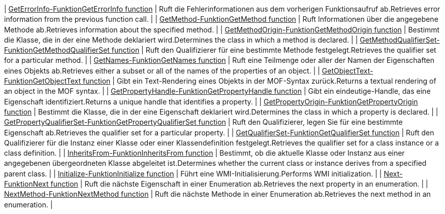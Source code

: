 | [<span data-ttu-id="225a5-149">GetErrorInfo-Funktion</span><span class="sxs-lookup"><span data-stu-id="225a5-149">GetErrorInfo function</span></span>](geterrorinfo.md) | <span data-ttu-id="225a5-150">Ruft die Fehlerinformationen aus dem vorherigen Funktionsaufruf ab.</span><span class="sxs-lookup"><span data-stu-id="225a5-150">Retrieves error information from the previous function call.</span></span> | 
| [<span data-ttu-id="225a5-151">GetMethod-Funktion</span><span class="sxs-lookup"><span data-stu-id="225a5-151">GetMethod function</span></span>](getmethod.md) | <span data-ttu-id="225a5-152">Ruft Informationen über die angegebene Methode ab.</span><span class="sxs-lookup"><span data-stu-id="225a5-152">Retrieves information about the specified method.</span></span> | 
| [<span data-ttu-id="225a5-153">GetMethodOrigin-Funktion</span><span class="sxs-lookup"><span data-stu-id="225a5-153">GetMethodOrigin function</span></span>](getmethodorigin.md) | <span data-ttu-id="225a5-154">Bestimmt die Klasse, die in der eine Methode deklariert wird.</span><span class="sxs-lookup"><span data-stu-id="225a5-154">Determines the class in which a method is declared.</span></span> |
| [<span data-ttu-id="225a5-155">GetMethodQualifierSet-Funktion</span><span class="sxs-lookup"><span data-stu-id="225a5-155">GetMethodQualifierSet function</span></span>](getmethodqualifierset.md) | <span data-ttu-id="225a5-156">Ruft den Qualifizierer für eine bestimmte Methode festgelegt.</span><span class="sxs-lookup"><span data-stu-id="225a5-156">Retrieves the qualifier set for a particular method.</span></span> |
| [<span data-ttu-id="225a5-157">GetNames-Funktion</span><span class="sxs-lookup"><span data-stu-id="225a5-157">GetNames function</span></span>](getnames.md) | <span data-ttu-id="225a5-158">Ruft eine Teilmenge oder aller der Namen der Eigenschaften eines Objekts ab.</span><span class="sxs-lookup"><span data-stu-id="225a5-158">Retrieves either a subset or all of the names of the properties of an object.</span></span> |
| [<span data-ttu-id="225a5-159">GetObjectText-Funktion</span><span class="sxs-lookup"><span data-stu-id="225a5-159">GetObjectText function</span></span>](getobjecttext.md) | <span data-ttu-id="225a5-160">Gibt ein Text-Rendering eines Objekts in der MOF-Syntax zurück.</span><span class="sxs-lookup"><span data-stu-id="225a5-160">Returns a textual rendering of an object in the MOF syntax.</span></span> | 
| [<span data-ttu-id="225a5-161">GetPropertyHandle-Funktion</span><span class="sxs-lookup"><span data-stu-id="225a5-161">GetPropertyHandle function</span></span>](getpropertyhandle.md) | <span data-ttu-id="225a5-162">Gibt ein eindeutige-Handle, das eine Eigenschaft identifiziert.</span><span class="sxs-lookup"><span data-stu-id="225a5-162">Returns a unique handle that identifies a property.</span></span> |
| [<span data-ttu-id="225a5-163">GetPropertyOrigin-Funktion</span><span class="sxs-lookup"><span data-stu-id="225a5-163">GetPropertyOrigin function</span></span>](getpropertyorigin.md) | <span data-ttu-id="225a5-164">Bestimmt die Klasse, die in der eine Eigenschaft deklariert wird.</span><span class="sxs-lookup"><span data-stu-id="225a5-164">Determines the class in which a property is declared.</span></span> |
| [<span data-ttu-id="225a5-165">GetPropertyQualifierSet-Funktion</span><span class="sxs-lookup"><span data-stu-id="225a5-165">GetPropertyQualifierSet function</span></span>](getpropertyqualifierset.md) | <span data-ttu-id="225a5-166">Ruft den Qualifizierer, legen Sie für eine bestimmte Eigenschaft ab.</span><span class="sxs-lookup"><span data-stu-id="225a5-166">Retrieves the qualifier set for a particular property.</span></span>  |
| [<span data-ttu-id="225a5-167">GetQualifierSet-Funktion</span><span class="sxs-lookup"><span data-stu-id="225a5-167">GetQualifierSet function</span></span>](getqualifierset.md) | <span data-ttu-id="225a5-168">Ruft den Qualifizierer für die Instanz einer Klasse oder einer Klassendefinition festgelegt.</span><span class="sxs-lookup"><span data-stu-id="225a5-168">Retrieves the qualifier set for a class instance or a class definition.</span></span> |
| [<span data-ttu-id="225a5-169">InheritsFrom-Funktion</span><span class="sxs-lookup"><span data-stu-id="225a5-169">InheritsFrom function</span></span>](inheritsfrom.md) | <span data-ttu-id="225a5-170">Bestimmt, ob die aktuelle Klasse oder Instanz aus einer angegebenen übergeordneten Klasse abgeleitet ist.</span><span class="sxs-lookup"><span data-stu-id="225a5-170">Determines whether the current class or instance derives from a specified parent class.</span></span> |
| [<span data-ttu-id="225a5-171">Initialize-Funktion</span><span class="sxs-lookup"><span data-stu-id="225a5-171">Initialize function</span></span>](initialize.md) | <span data-ttu-id="225a5-172">Führt eine WMI-Initialisierung.</span><span class="sxs-lookup"><span data-stu-id="225a5-172">Performs WMI initialization.</span></span> |
| [<span data-ttu-id="225a5-173">Next-Funktion</span><span class="sxs-lookup"><span data-stu-id="225a5-173">Next function</span></span>](next.md) | <span data-ttu-id="225a5-174">Ruft die nächste Eigenschaft in einer Enumeration ab.</span><span class="sxs-lookup"><span data-stu-id="225a5-174">Retrieves the next property in an enumeration.</span></span> | 
| [<span data-ttu-id="225a5-175">NextMethod-Funktion</span><span class="sxs-lookup"><span data-stu-id="225a5-175">NextMethod function</span></span>](nextmethod.md) | <span data-ttu-id="225a5-176">Ruft die nächste Methode in einer Enumeration ab.</span><span class="sxs-lookup"><span data-stu-id="225a5-176">Retrieves the next method in an enumeration.</span></span> |